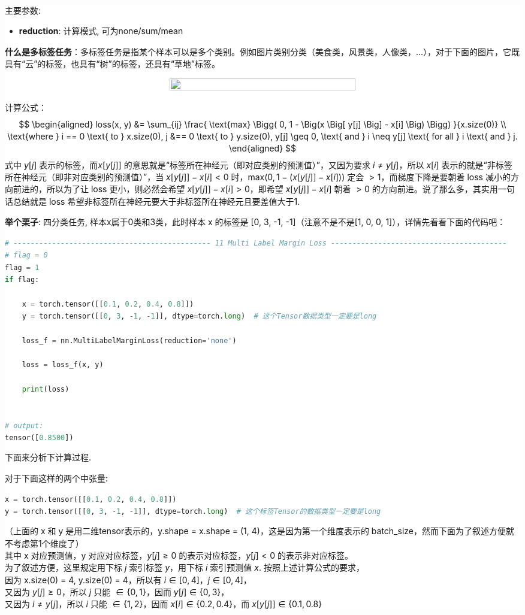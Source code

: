 主要参数:
- **reduction**: 计算模式, 可为none/sum/mean

**什么是多标签任务**：多标签任务是指某个样本可以是多个类别。例如图片类别分类（美食类，风景类，人像类，...），对于下面的图片，它既具有“云”的标签，也具有“树”的标签，还具有“草地”标签。

<div align=center>
  <img src="https://github.com/JuneXia/JuneXia.github.io/raw/hexo/source/images/ml/nn_loss5.jpg" width = 60% height = 60% />
</div>

计算公式：
$$
\begin{aligned}
    loss(x, y) &= \sum_{ij} \frac{ \text{max} \Bigg( 0, 1 - \Big(x \Big[ y[j] \Big] - x[i] \Big) \Bigg) }{x.size(0)} \\
\text{where } i == 0 \text{ to } x.size(0), j &== 0 \text{ to } y.size(0), y[j] \geq 0, \text{ and } i \neq y[j] \text{ for all } i \text{ and } j.
\end{aligned}
$$
式中 $y[j]$ 表示的标签，而$x\Big[ y[j] \Big]$ 的意思就是“标签所在神经元（即对应类别的预测值）”，又因为要求 $i \neq y[j]$，所以 $x[i]$ 表示的就是“非标签所在神经元（即非对应类别的预测值）”，当 $x \Big[ y[j] \Big] - x[i] < 0$ 时，$\text{max} \Bigg( 0, 1 - \Big(x \Big[ y[j] \Big] - x[i] \Big) \Bigg)$ 定会 $> 1$，而梯度下降是要朝着 loss 减小的方向前进的，所以为了让 loss 更小，则必然会希望 $x \Big[ y[j] \Big] - x[i] > 0$，即希望 $x \Big[ y[j] \Big] - x[i]$ 朝着 $> 0$ 的方向前进。说了那么多，其实用一句话总结就是 loss 希望非标签所在神经元要大于非标签所在神经元且要差值大于1.


**举个栗子**: 四分类任务, 样本x属于0类和3类，此时样本 x 的标签是 [0, 3, -1, -1]（注意不是不是[1, 0, 0, 1]），详情先看看下面的代码吧：
```python
# ---------------------------------------------- 11 Multi Label Margin Loss -----------------------------------------
# flag = 0
flag = 1
if flag:

    x = torch.tensor([[0.1, 0.2, 0.4, 0.8]])
    y = torch.tensor([[0, 3, -1, -1]], dtype=torch.long)  # 这个Tensor数据类型一定要是long

    loss_f = nn.MultiLabelMarginLoss(reduction='none')

    loss = loss_f(x, y)

    print(loss)


# output:
tensor([0.8500])
```

下面来分析下计算过程.

对于下面这样的两个中张量:
```python
x = torch.tensor([[0.1, 0.2, 0.4, 0.8]])
y = torch.tensor([[0, 3, -1, -1]], dtype=torch.long)  # 这个标签Tensor的数据类型一定要是long
```
（上面的 x 和 y 是用二维tensor表示的，y.shape = x.shape = (1, 4)，这是因为第一个维度表示的 batch_size，然而下面为了叙述方便就不考虑第1个维度了）\
其中 x 对应预测值，y 对应对应标签，$y[j] \geq 0$ 的表示对应标签，$y[j] \lt 0$ 的表示非对应标签。\
为了叙述方便，这里规定用下标 $j$ 索引标签 $y$，用下标 $i$ 索引预测值 $x$. 按照上述计算公式的要求， \
因为 $\text{x.size(0) = 4, y.size(0) = 4}$，所以有 $i \in [0, 4]$，$j \in [0, 4]$， \
又因为 $y[j] \geq 0$，所以 $j$ 只能 $\in \{ 0, 1 \}$，因而 $y[j] \in \{ 0, 3 \}$， \
又因为 $i \neq y[j]$，所以 $i$ 只能 $\in \{ 1, 2 \}$，因而 $x[i] \in \{ 0.2, 0.4 \}$，而 $x[ y[j] ] \in \{ 0.1, 0.8 \}$
